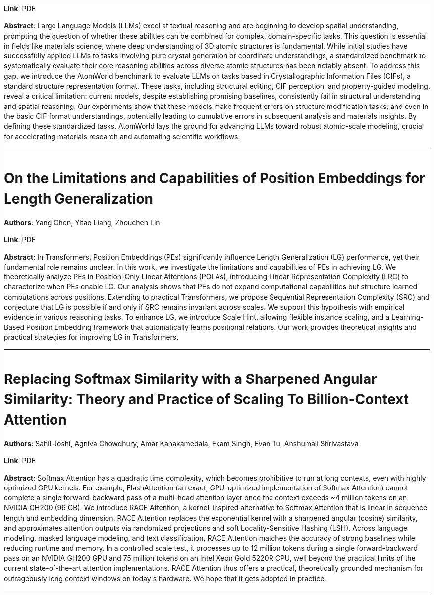 **Link**: [PDF](https://arxiv.org/pdf/2510.04704)  

**Abstract**: Large Language Models (LLMs) excel at textual reasoning and are beginning to develop spatial understanding, prompting the question of whether these abilities can be combined for complex, domain-specific tasks. This question is essential in fields like materials science, where deep understanding of 3D atomic structures is fundamental. While initial studies have successfully applied LLMs to tasks involving pure crystal generation or coordinate understandings, a standardized benchmark to systematically evaluate their core reasoning abilities across diverse atomic structures has been notably absent. To address this gap, we introduce the AtomWorld benchmark to evaluate LLMs on tasks based in Crystallographic Information Files (CIFs), a standard structure representation format. These tasks, including structural editing, CIF perception, and property-guided modeling, reveal a critical limitation: current models, despite establishing promising baselines, consistently fail in structural understanding and spatial reasoning. Our experiments show that these models make frequent errors on structure modification tasks, and even in the basic CIF format understandings, potentially leading to cumulative errors in subsequent analysis and materials insights. By defining these standardized tasks, AtomWorld lays the ground for advancing LLMs toward robust atomic-scale modeling, crucial for accelerating materials research and automating scientific workflows. 

---
# On the Limitations and Capabilities of Position Embeddings for Length Generalization 

**Authors**: Yang Chen, Yitao Liang, Zhouchen Lin  

**Link**: [PDF](https://arxiv.org/pdf/2510.04130)  

**Abstract**: In Transformers, Position Embeddings (PEs) significantly influence Length Generalization (LG) performance, yet their fundamental role remains unclear. In this work, we investigate the limitations and capabilities of PEs in achieving LG. We theoretically analyze PEs in Position-Only Linear Attentions (POLAs), introducing Linear Representation Complexity (LRC) to characterize when PEs enable LG. Our analysis shows that PEs do not expand computational capabilities but structure learned computations across positions. Extending to practical Transformers, we propose Sequential Representation Complexity (SRC) and conjecture that LG is possible if and only if SRC remains invariant across scales. We support this hypothesis with empirical evidence in various reasoning tasks. To enhance LG, we introduce Scale Hint, allowing flexible instance scaling, and a Learning-Based Position Embedding framework that automatically learns positional relations. Our work provides theoretical insights and practical strategies for improving LG in Transformers. 

---
# Replacing Softmax Similarity with a Sharpened Angular Similarity: Theory and Practice of Scaling To Billion-Context Attention 

**Authors**: Sahil Joshi, Agniva Chowdhury, Amar Kanakamedala, Ekam Singh, Evan Tu, Anshumali Shrivastava  

**Link**: [PDF](https://arxiv.org/pdf/2510.04008)  

**Abstract**: Softmax Attention has a quadratic time complexity, which becomes prohibitive to run at long contexts, even with highly optimized GPU kernels. For example, FlashAttention (an exact, GPU-optimized implementation of Softmax Attention) cannot complete a single forward-backward pass of a multi-head attention layer once the context exceeds ~4 million tokens on an NVIDIA GH200 (96 GB). We introduce RACE Attention, a kernel-inspired alternative to Softmax Attention that is linear in sequence length and embedding dimension. RACE Attention replaces the exponential kernel with a sharpened angular (cosine) similarity, and approximates attention outputs via randomized projections and soft Locality-Sensitive Hashing (LSH). Across language modeling, masked language modeling, and text classification, RACE Attention matches the accuracy of strong baselines while reducing runtime and memory. In a controlled scale test, it processes up to 12 million tokens during a single forward-backward pass on an NVIDIA GH200 GPU and 75 million tokens on an Intel Xeon Gold 5220R CPU, well beyond the practical limits of the current state-of-the-art attention implementations. RACE Attention thus offers a practical, theoretically grounded mechanism for outrageously long context windows on today's hardware. We hope that it gets adopted in practice. 

---
